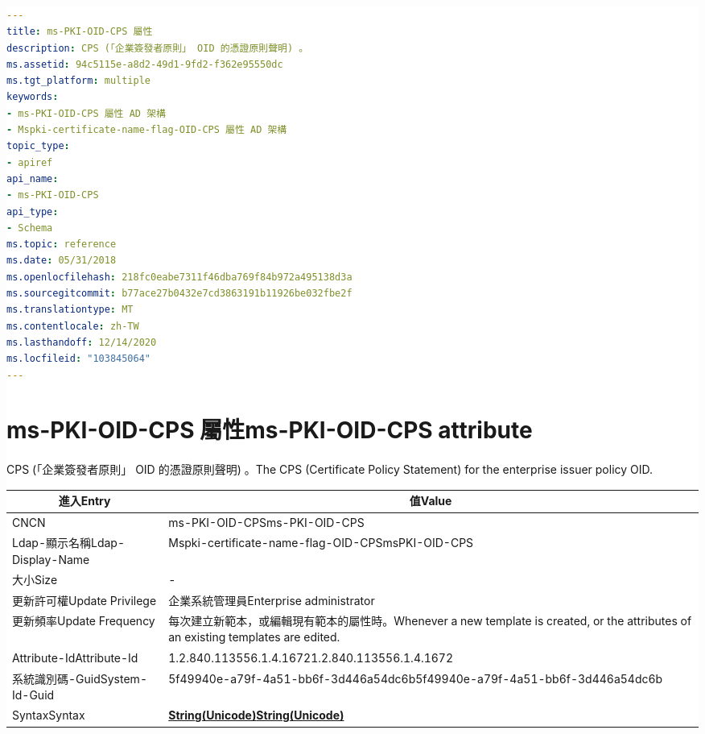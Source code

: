```yaml
---
title: ms-PKI-OID-CPS 屬性
description: CPS (「企業簽發者原則」 OID 的憑證原則聲明) 。
ms.assetid: 94c5115e-a8d2-49d1-9fd2-f362e95550dc
ms.tgt_platform: multiple
keywords:
- ms-PKI-OID-CPS 屬性 AD 架構
- Mspki-certificate-name-flag-OID-CPS 屬性 AD 架構
topic_type:
- apiref
api_name:
- ms-PKI-OID-CPS
api_type:
- Schema
ms.topic: reference
ms.date: 05/31/2018
ms.openlocfilehash: 218fc0eabe7311f46dba769f84b972a495138d3a
ms.sourcegitcommit: b77ace27b0432e7cd3863191b11926be032fbe2f
ms.translationtype: MT
ms.contentlocale: zh-TW
ms.lasthandoff: 12/14/2020
ms.locfileid: "103845064"
---
```

# <a name="ms-pki-oid-cps-attribute"></a><span data-ttu-id="cad8c-105">ms-PKI-OID-CPS 屬性</span><span class="sxs-lookup"><span data-stu-id="cad8c-105">ms-PKI-OID-CPS attribute</span></span>

<span data-ttu-id="cad8c-106">CPS (「企業簽發者原則」 OID 的憑證原則聲明) 。</span><span class="sxs-lookup"><span data-stu-id="cad8c-106">The CPS (Certificate Policy Statement) for the enterprise issuer policy OID.</span></span>



| <span data-ttu-id="cad8c-107">進入</span><span class="sxs-lookup"><span data-stu-id="cad8c-107">Entry</span></span> | <span data-ttu-id="cad8c-108">值</span><span class="sxs-lookup"><span data-stu-id="cad8c-108">Value</span></span> |
|-------------------|--------------------------------------------------------------------------------------------|
| <span data-ttu-id="cad8c-109">CN</span><span class="sxs-lookup"><span data-stu-id="cad8c-109">CN</span></span>                | <span data-ttu-id="cad8c-110">ms-PKI-OID-CPS</span><span class="sxs-lookup"><span data-stu-id="cad8c-110">ms-PKI-OID-CPS</span></span>                                                                             |
| <span data-ttu-id="cad8c-111">Ldap-顯示名稱</span><span class="sxs-lookup"><span data-stu-id="cad8c-111">Ldap-Display-Name</span></span> | <span data-ttu-id="cad8c-112">Mspki-certificate-name-flag-OID-CPS</span><span class="sxs-lookup"><span data-stu-id="cad8c-112">msPKI-OID-CPS</span></span>                                                                              |
| <span data-ttu-id="cad8c-113">大小</span><span class="sxs-lookup"><span data-stu-id="cad8c-113">Size</span></span>              | \-                                                                                         |
| <span data-ttu-id="cad8c-114">更新許可權</span><span class="sxs-lookup"><span data-stu-id="cad8c-114">Update Privilege</span></span>  | <span data-ttu-id="cad8c-115">企業系統管理員</span><span class="sxs-lookup"><span data-stu-id="cad8c-115">Enterprise administrator</span></span>                                                                   |
| <span data-ttu-id="cad8c-116">更新頻率</span><span class="sxs-lookup"><span data-stu-id="cad8c-116">Update Frequency</span></span>  | <span data-ttu-id="cad8c-117">每次建立新範本，或編輯現有範本的屬性時。</span><span class="sxs-lookup"><span data-stu-id="cad8c-117">Whenever a new template is created, or the attributes of an existing templates are edited.</span></span> |
| <span data-ttu-id="cad8c-118">Attribute-Id</span><span class="sxs-lookup"><span data-stu-id="cad8c-118">Attribute-Id</span></span>      | <span data-ttu-id="cad8c-119">1.2.840.113556.1.4.1672</span><span class="sxs-lookup"><span data-stu-id="cad8c-119">1.2.840.113556.1.4.1672</span></span>                                                                    |
| <span data-ttu-id="cad8c-120">系統識別碼-Guid</span><span class="sxs-lookup"><span data-stu-id="cad8c-120">System-Id-Guid</span></span>    | <span data-ttu-id="cad8c-121">5f49940e-a79f-4a51-bb6f-3d446a54dc6b</span><span class="sxs-lookup"><span data-stu-id="cad8c-121">5f49940e-a79f-4a51-bb6f-3d446a54dc6b</span></span>                                                       |
| <span data-ttu-id="cad8c-122">Syntax</span><span class="sxs-lookup"><span data-stu-id="cad8c-122">Syntax</span></span>            | [<span data-ttu-id="cad8c-123">**String(Unicode)**</span><span class="sxs-lookup"><span data-stu-id="cad8c-123">**String(Unicode)**</span></span>](s-string-unicode.md)                                                |
